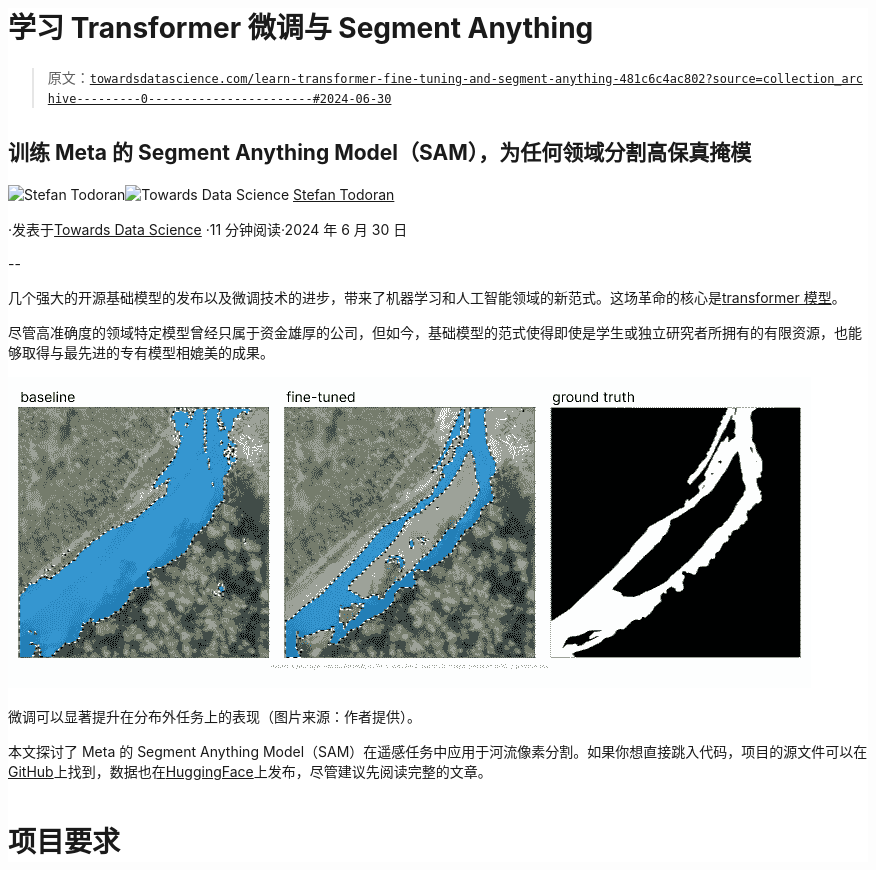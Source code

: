 # 学习 Transformer 微调与 Segment Anything

> 原文：[`towardsdatascience.com/learn-transformer-fine-tuning-and-segment-anything-481c6c4ac802?source=collection_archive---------0-----------------------#2024-06-30`](https://towardsdatascience.com/learn-transformer-fine-tuning-and-segment-anything-481c6c4ac802?source=collection_archive---------0-----------------------#2024-06-30)

## 训练 Meta 的 Segment Anything Model（SAM），为任何领域分割高保真掩模

[](https://todoran.medium.com/?source=post_page---byline--481c6c4ac802--------------------------------)![Stefan Todoran](https://todoran.medium.com/?source=post_page---byline--481c6c4ac802--------------------------------)[](https://towardsdatascience.com/?source=post_page---byline--481c6c4ac802--------------------------------)![Towards Data Science](https://towardsdatascience.com/?source=post_page---byline--481c6c4ac802--------------------------------) [Stefan Todoran](https://todoran.medium.com/?source=post_page---byline--481c6c4ac802--------------------------------)

·发表于[Towards Data Science](https://towardsdatascience.com/?source=post_page---byline--481c6c4ac802--------------------------------) ·11 分钟阅读·2024 年 6 月 30 日

--

几个强大的开源基础模型的发布以及微调技术的进步，带来了机器学习和人工智能领域的新范式。这场革命的核心是[transformer 模型](https://arxiv.org/pdf/1706.03762)。

尽管高准确度的领域特定模型曾经只属于资金雄厚的公司，但如今，基础模型的范式使得即使是学生或独立研究者所拥有的有限资源，也能够取得与最先进的专有模型相媲美的成果。

![](img/79d4f3b808380557b9859fb5d468c3fd.png)

微调可以显著提升在分布外任务上的表现（图片来源：作者提供）。

本文探讨了 Meta 的 Segment Anything Model（SAM）在遥感任务中应用于河流像素分割。如果你想直接跳入代码，项目的源文件可以在[GitHub](https://github.com/geo-smart/water-surf/blob/main/book/chapters/masking_distributed.ipynb)上找到，数据也在[HuggingFace](https://huggingface.co/datasets/stodoran/elwha-segmentation-v1)上发布，尽管建议先阅读完整的文章。

# 项目要求
